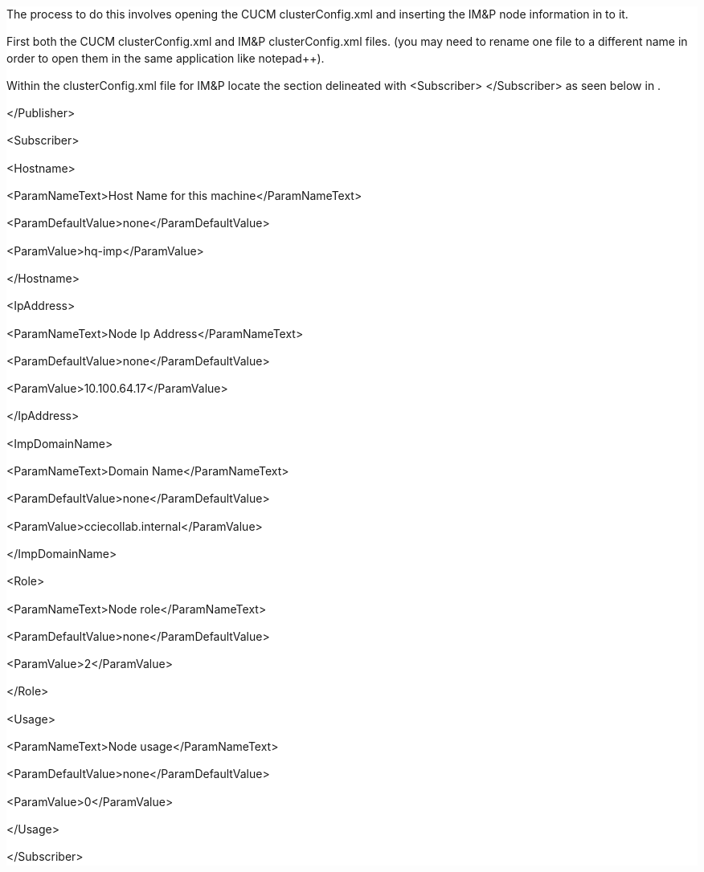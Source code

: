The process to do this involves opening the CUCM clusterConfig.xml and
inserting the IM&P node information in to it.

First both the CUCM clusterConfig.xml and IM&P clusterConfig.xml files.
(you may need to rename one file to a different name in order to open
them in the same application like notepad++).

Within the clusterConfig.xml file for IM&P locate the section delineated
with &lt;Subscriber&gt; &lt;/Subscriber&gt; as seen below in .

&lt;/Publisher&gt;

&lt;Subscriber&gt;

&lt;Hostname&gt;

&lt;ParamNameText&gt;Host Name for this machine&lt;/ParamNameText&gt;

&lt;ParamDefaultValue&gt;none&lt;/ParamDefaultValue&gt;

&lt;ParamValue&gt;hq-imp&lt;/ParamValue&gt;

&lt;/Hostname&gt;

&lt;IpAddress&gt;

&lt;ParamNameText&gt;Node Ip Address&lt;/ParamNameText&gt;

&lt;ParamDefaultValue&gt;none&lt;/ParamDefaultValue&gt;

&lt;ParamValue&gt;10.100.64.17&lt;/ParamValue&gt;

&lt;/IpAddress&gt;

&lt;ImpDomainName&gt;

&lt;ParamNameText&gt;Domain Name&lt;/ParamNameText&gt;

&lt;ParamDefaultValue&gt;none&lt;/ParamDefaultValue&gt;

&lt;ParamValue&gt;cciecollab.internal&lt;/ParamValue&gt;

&lt;/ImpDomainName&gt;

&lt;Role&gt;

&lt;ParamNameText&gt;Node role&lt;/ParamNameText&gt;

&lt;ParamDefaultValue&gt;none&lt;/ParamDefaultValue&gt;

&lt;ParamValue&gt;2&lt;/ParamValue&gt;

&lt;/Role&gt;

&lt;Usage&gt;

&lt;ParamNameText&gt;Node usage&lt;/ParamNameText&gt;

&lt;ParamDefaultValue&gt;none&lt;/ParamDefaultValue&gt;

&lt;ParamValue&gt;0&lt;/ParamValue&gt;

&lt;/Usage&gt;

&lt;/Subscriber&gt;

